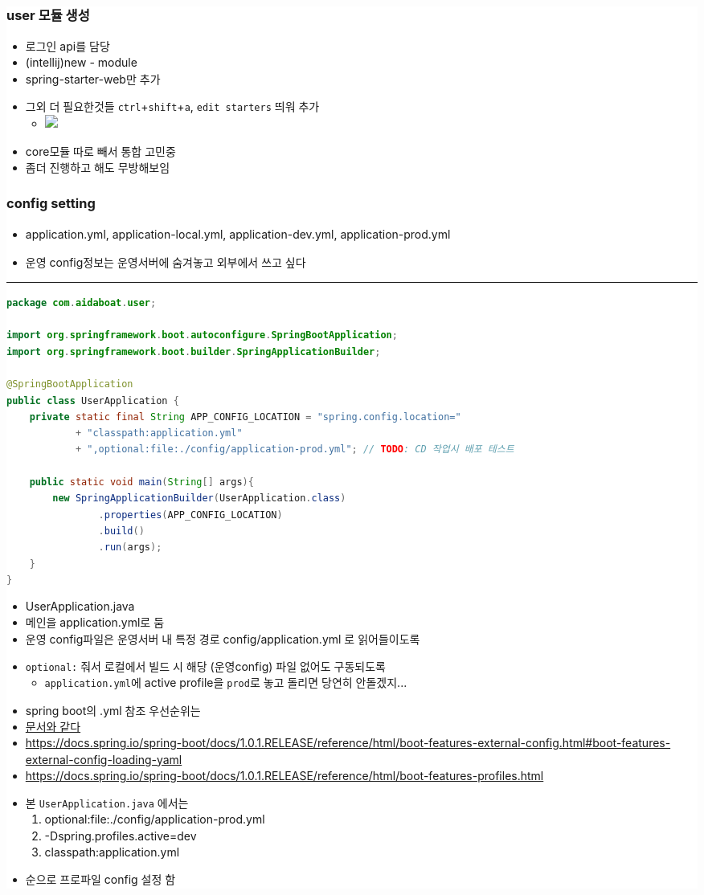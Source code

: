 
### user 모듈 생성
  - 로그인 api를 담당
  - (intellij)new - module 
  - spring-starter-web만 추가
  + 그외 더 필요한것들 `ctrl`+`shift`+`a`, `edit starters` 띄워 추가
    - ![](https://blog.kakaocdn.net/dn/m9oRF/btsGcgm3GHl/kcNEPoPV382A0lGPQtHXI0/img.png)
  - core모듈 따로 빼서 통합 고민중
  - 좀더 진행하고 해도 무방해보임


### config setting
  - application.yml, application-local.yml, application-dev.yml, application-prod.yml
  + 운영 config정보는 운영서버에 숨겨놓고 외부에서 쓰고 싶다

---

```java
package com.aidaboat.user;

import org.springframework.boot.autoconfigure.SpringBootApplication;
import org.springframework.boot.builder.SpringApplicationBuilder;

@SpringBootApplication
public class UserApplication {
    private static final String APP_CONFIG_LOCATION = "spring.config.location="
            + "classpath:application.yml"
            + ",optional:file:./config/application-prod.yml"; // TODO: CD 작업시 배포 테스트

    public static void main(String[] args){
        new SpringApplicationBuilder(UserApplication.class)
                .properties(APP_CONFIG_LOCATION)
                .build()
                .run(args);
    }
}
```
- UserApplication.java
- 메인을 application.yml로 둠
- 운영 config파일은 운영서버 내 특정 경로 config/application.yml 로 읽어들이도록
+ `optional:` 줘서 로컬에서 빌드 시 해당 (운영config) 파일 없어도 구동되도록
  - `application.yml`에 active profile을 `prod`로 놓고 돌리면 당연히 안돌겠지...
- spring boot의 .yml 참조 우선순위는
- [문서와 같다](https://docs.spring.io/spring-boot/docs/1.0.1.RELEASE/reference/html/boot-features-external-config.html#boot-features-external-config)
- https://docs.spring.io/spring-boot/docs/1.0.1.RELEASE/reference/html/boot-features-external-config.html#boot-features-external-config-loading-yaml
- https://docs.spring.io/spring-boot/docs/1.0.1.RELEASE/reference/html/boot-features-profiles.html

+ 본 `UserApplication.java` 에서는
  1. optional:file:./config/application-prod.yml
  1. -Dspring.profiles.active=dev
  1. classpath:application.yml
- 순으로 프로파일 config 설정 함
